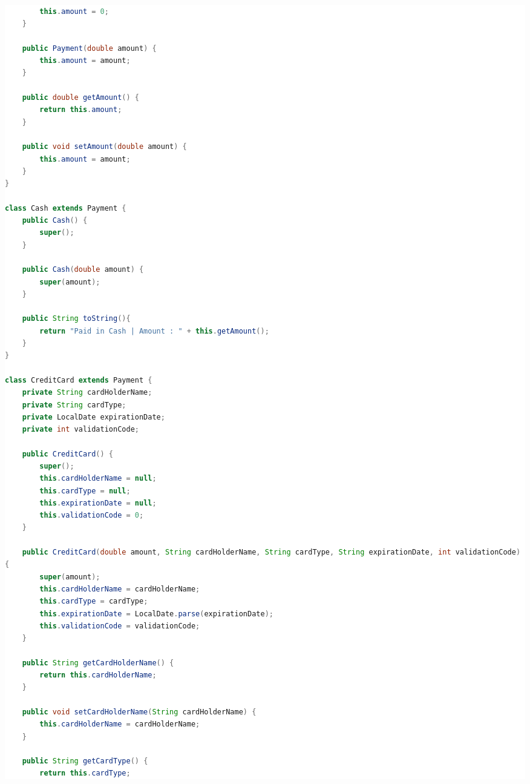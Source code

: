 ```java
        this.amount = 0;
    }

    public Payment(double amount) {
        this.amount = amount;
    }

    public double getAmount() {
        return this.amount;
    }

    public void setAmount(double amount) {
        this.amount = amount;
    }
}

class Cash extends Payment {
    public Cash() {
        super();
    }

    public Cash(double amount) {
        super(amount);
    }
    
    public String toString(){
        return "Paid in Cash | Amount : " + this.getAmount();
    }
}

class CreditCard extends Payment {
    private String cardHolderName;
    private String cardType;
    private LocalDate expirationDate;
    private int validationCode;

    public CreditCard() {
        super();
        this.cardHolderName = null;
        this.cardType = null;
        this.expirationDate = null;
        this.validationCode = 0;
    }

    public CreditCard(double amount, String cardHolderName, String cardType, String expirationDate, int validationCode) {
        super(amount);
        this.cardHolderName = cardHolderName;
        this.cardType = cardType;
        this.expirationDate = LocalDate.parse(expirationDate);
        this.validationCode = validationCode;
    }

    public String getCardHolderName() {
        return this.cardHolderName;
    }

    public void setCardHolderName(String cardHolderName) {
        this.cardHolderName = cardHolderName;
    }

    public String getCardType() {
        return this.cardType;
```